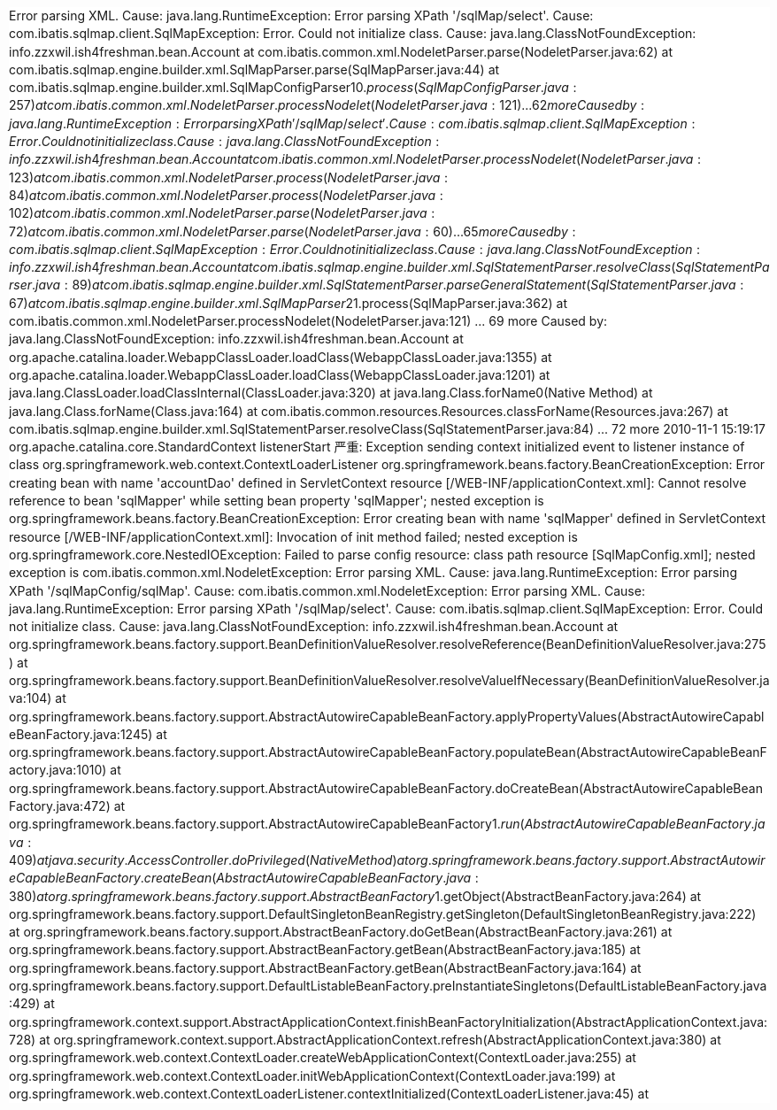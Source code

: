 Error parsing XML. Cause: java.lang.RuntimeException: Error parsing XPath '/sqlMap/select'. Cause: com.ibatis.sqlmap.client.SqlMapException: Error. Could not initialize class. Cause: java.lang.ClassNotFoundException: info.zzxwil.ish4freshman.bean.Account at com.ibatis.common.xml.NodeletParser.parse(NodeletParser.java:62) at com.ibatis.sqlmap.engine.builder.xml.SqlMapParser.parse(SqlMapParser.java:44) at com.ibatis.sqlmap.engine.builder.xml.SqlMapConfigParser$10.process(SqlMapConfigParser.java:257) at com.ibatis.common.xml.NodeletParser.processNodelet(NodeletParser.java:121) ... 62 more Caused by: java.lang.RuntimeException: Error parsing XPath '/sqlMap/select'. Cause: com.ibatis.sqlmap.client.SqlMapException: Error. Could not initialize class. Cause: java.lang.ClassNotFoundException: info.zzxwil.ish4freshman.bean.Account at com.ibatis.common.xml.NodeletParser.processNodelet(NodeletParser.java:123) at com.ibatis.common.xml.NodeletParser.process(NodeletParser.java:84) at com.ibatis.common.xml.NodeletParser.process(NodeletParser.java:102) at com.ibatis.common.xml.NodeletParser.parse(NodeletParser.java:72) at com.ibatis.common.xml.NodeletParser.parse(NodeletParser.java:60) ... 65 more Caused by: com.ibatis.sqlmap.client.SqlMapException: Error. Could not initialize class. Cause: java.lang.ClassNotFoundException: info.zzxwil.ish4freshman.bean.Account at com.ibatis.sqlmap.engine.builder.xml.SqlStatementParser.resolveClass(SqlStatementParser.java:89) at com.ibatis.sqlmap.engine.builder.xml.SqlStatementParser.parseGeneralStatement(SqlStatementParser.java:67) at com.ibatis.sqlmap.engine.builder.xml.SqlMapParser$21.process(SqlMapParser.java:362) at com.ibatis.common.xml.NodeletParser.processNodelet(NodeletParser.java:121) ... 69 more Caused by: java.lang.ClassNotFoundException: info.zzxwil.ish4freshman.bean.Account at org.apache.catalina.loader.WebappClassLoader.loadClass(WebappClassLoader.java:1355) at org.apache.catalina.loader.WebappClassLoader.loadClass(WebappClassLoader.java:1201) at java.lang.ClassLoader.loadClassInternal(ClassLoader.java:320) at java.lang.Class.forName0(Native Method) at java.lang.Class.forName(Class.java:164) at com.ibatis.common.resources.Resources.classForName(Resources.java:267) at com.ibatis.sqlmap.engine.builder.xml.SqlStatementParser.resolveClass(SqlStatementParser.java:84) ... 72 more 2010-11-1 15:19:17 org.apache.catalina.core.StandardContext listenerStart 严重: Exception sending context initialized event to listener instance of class org.springframework.web.context.ContextLoaderListener org.springframework.beans.factory.BeanCreationException: Error creating bean with name 'accountDao' defined in ServletContext resource \[/WEB-INF/applicationContext.xml\]: Cannot resolve reference to bean 'sqlMapper' while setting bean property 'sqlMapper'; nested exception is org.springframework.beans.factory.BeanCreationException: Error creating bean with name 'sqlMapper' defined in ServletContext resource \[/WEB-INF/applicationContext.xml\]: Invocation of init method failed; nested exception is org.springframework.core.NestedIOException: Failed to parse config resource: class path resource \[SqlMapConfig.xml\]; nested exception is com.ibatis.common.xml.NodeletException: Error parsing XML. Cause: java.lang.RuntimeException: Error parsing XPath '/sqlMapConfig/sqlMap'. Cause: com.ibatis.common.xml.NodeletException: Error parsing XML. Cause: java.lang.RuntimeException: Error parsing XPath '/sqlMap/select'. Cause: com.ibatis.sqlmap.client.SqlMapException: Error. Could not initialize class. Cause: java.lang.ClassNotFoundException: info.zzxwil.ish4freshman.bean.Account at org.springframework.beans.factory.support.BeanDefinitionValueResolver.resolveReference(BeanDefinitionValueResolver.java:275) at org.springframework.beans.factory.support.BeanDefinitionValueResolver.resolveValueIfNecessary(BeanDefinitionValueResolver.java:104) at org.springframework.beans.factory.support.AbstractAutowireCapableBeanFactory.applyPropertyValues(AbstractAutowireCapableBeanFactory.java:1245) at org.springframework.beans.factory.support.AbstractAutowireCapableBeanFactory.populateBean(AbstractAutowireCapableBeanFactory.java:1010) at org.springframework.beans.factory.support.AbstractAutowireCapableBeanFactory.doCreateBean(AbstractAutowireCapableBeanFactory.java:472) at org.springframework.beans.factory.support.AbstractAutowireCapableBeanFactory$1.run(AbstractAutowireCapableBeanFactory.java:409) at java.security.AccessController.doPrivileged(Native Method) at org.springframework.beans.factory.support.AbstractAutowireCapableBeanFactory.createBean(AbstractAutowireCapableBeanFactory.java:380) at org.springframework.beans.factory.support.AbstractBeanFactory$1.getObject(AbstractBeanFactory.java:264) at org.springframework.beans.factory.support.DefaultSingletonBeanRegistry.getSingleton(DefaultSingletonBeanRegistry.java:222) at org.springframework.beans.factory.support.AbstractBeanFactory.doGetBean(AbstractBeanFactory.java:261) at org.springframework.beans.factory.support.AbstractBeanFactory.getBean(AbstractBeanFactory.java:185) at org.springframework.beans.factory.support.AbstractBeanFactory.getBean(AbstractBeanFactory.java:164) at org.springframework.beans.factory.support.DefaultListableBeanFactory.preInstantiateSingletons(DefaultListableBeanFactory.java:429) at org.springframework.context.support.AbstractApplicationContext.finishBeanFactoryInitialization(AbstractApplicationContext.java:728) at org.springframework.context.support.AbstractApplicationContext.refresh(AbstractApplicationContext.java:380) at org.springframework.web.context.ContextLoader.createWebApplicationContext(ContextLoader.java:255) at org.springframework.web.context.ContextLoader.initWebApplicationContext(ContextLoader.java:199) at org.springframework.web.context.ContextLoaderListener.contextInitialized(ContextLoaderListener.java:45) at
